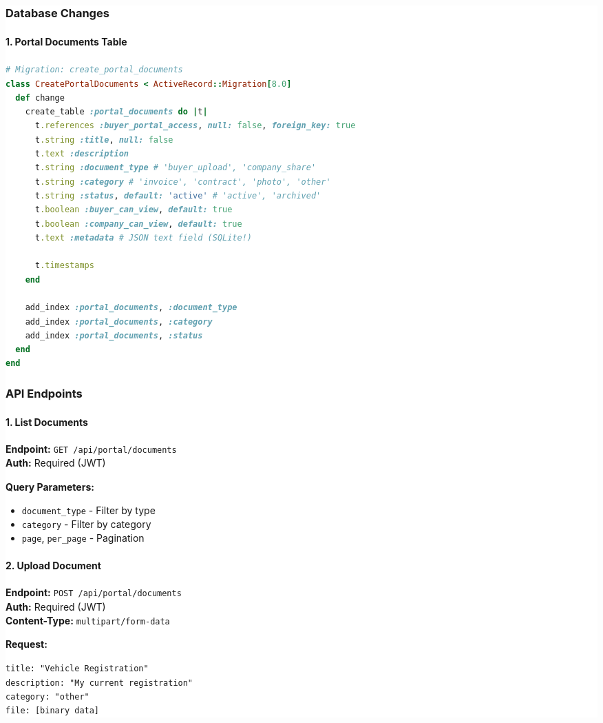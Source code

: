 ### Database Changes

#### 1. Portal Documents Table
```ruby
# Migration: create_portal_documents
class CreatePortalDocuments < ActiveRecord::Migration[8.0]
  def change
    create_table :portal_documents do |t|
      t.references :buyer_portal_access, null: false, foreign_key: true
      t.string :title, null: false
      t.text :description
      t.string :document_type # 'buyer_upload', 'company_share'
      t.string :category # 'invoice', 'contract', 'photo', 'other'
      t.string :status, default: 'active' # 'active', 'archived'
      t.boolean :buyer_can_view, default: true
      t.boolean :company_can_view, default: true
      t.text :metadata # JSON text field (SQLite!)
      
      t.timestamps
    end
    
    add_index :portal_documents, :document_type
    add_index :portal_documents, :category
    add_index :portal_documents, :status
  end
end
```

### API Endpoints

#### 1. List Documents
**Endpoint:** `GET /api/portal/documents`  
**Auth:** Required (JWT)

**Query Parameters:**
- `document_type` - Filter by type
- `category` - Filter by category
- `page`, `per_page` - Pagination

#### 2. Upload Document
**Endpoint:** `POST /api/portal/documents`  
**Auth:** Required (JWT)  
**Content-Type:** `multipart/form-data`

**Request:**
```
title: "Vehicle Registration"
description: "My current registration"
category: "other"
file: [binary data]
```
